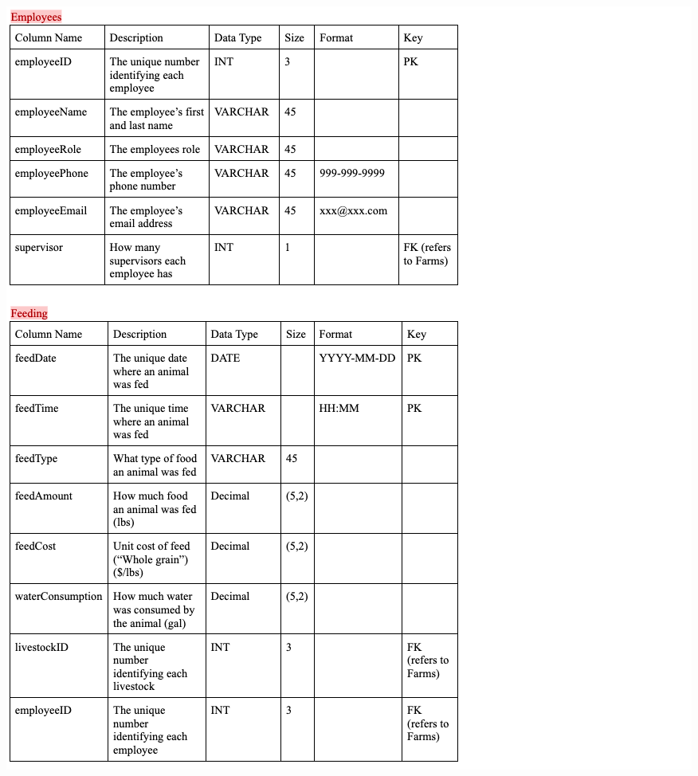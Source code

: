 ![App Screenshot](https://raw.githubusercontent.com/AmyN137/MySQL-Farm/main/Employees.png)

![App Screenshot](https://raw.githubusercontent.com/AmyN137/MySQL-Farm/main/Feeding.png)

